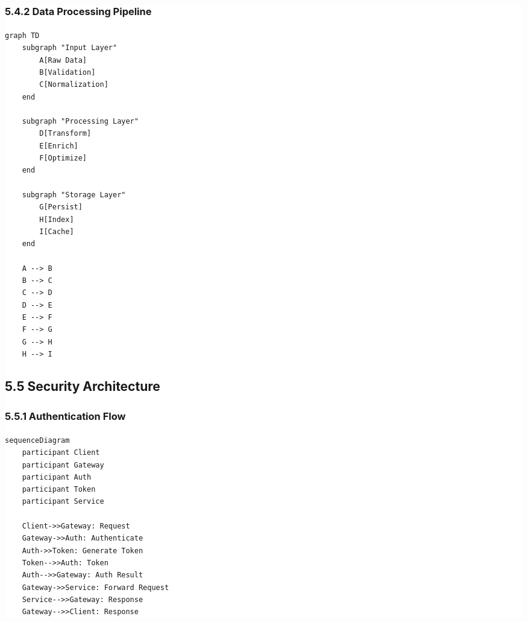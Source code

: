 ### 5.4.2 Data Processing Pipeline

```mermaid
graph TD
    subgraph "Input Layer"
        A[Raw Data]
        B[Validation]
        C[Normalization]
    end

    subgraph "Processing Layer"
        D[Transform]
        E[Enrich]
        F[Optimize]
    end

    subgraph "Storage Layer"
        G[Persist]
        H[Index]
        I[Cache]
    end

    A --> B
    B --> C
    C --> D
    D --> E
    E --> F
    F --> G
    G --> H
    H --> I
```

## 5.5 Security Architecture

### 5.5.1 Authentication Flow

```mermaid
sequenceDiagram
    participant Client
    participant Gateway
    participant Auth
    participant Token
    participant Service
    
    Client->>Gateway: Request
    Gateway->>Auth: Authenticate
    Auth->>Token: Generate Token
    Token-->>Auth: Token
    Auth-->>Gateway: Auth Result
    Gateway->>Service: Forward Request
    Service-->>Gateway: Response
    Gateway-->>Client: Response
```
